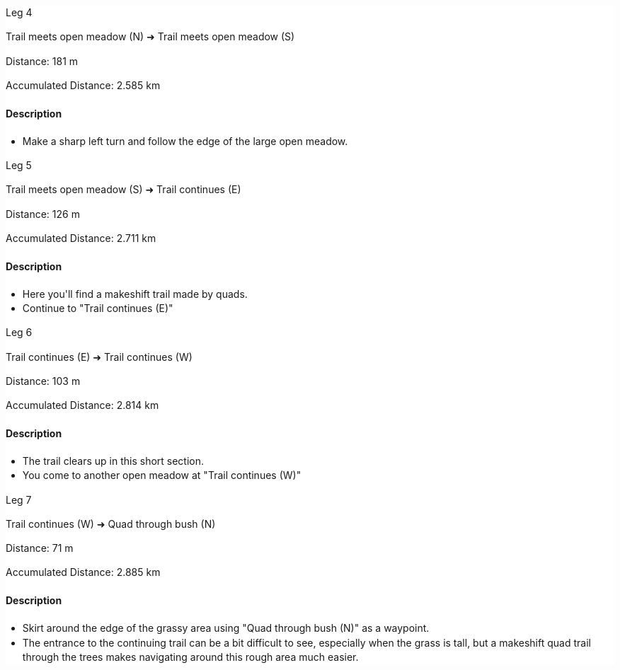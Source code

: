   <div class="border rounded-lg shadow-md">
    <div class="black-leg-header text-center py-1 font-bold text-white">Leg 4</div>
    <div class="p-4 space-y-2">
      <p class="-mt-4 text-center text-lg text-gray-700">Trail meets open meadow (N) ➜ Trail meets open meadow (S)</p>
      <p class="text-center text-base font-bold text-gray-700">Distance: 181 m</p>
      <p class="text-center text-base font-bold text-gray-700">Accumulated Distance: 2.585 km</p>
      <h4 class="text-base font-semibold">Description</h4>
      <ul class="text-base text-gray-700 tight-list">
        <li>Make a sharp left turn and follow the edge of the large open meadow.</li>
      </ul>
    </div>
  </div>
  
  <div class="border rounded-lg shadow-md">
    <div class="blue-leg-header text-center py-1 font-bold text-white">Leg 5</div>
    <div class="p-4 space-y-2">
      <p class="-mt-4 text-center text-lg text-gray-700">Trail meets open meadow (S) ➜ Trail continues (E)</p>
      <p class="text-center text-base font-bold text-gray-700">Distance: 126 m</p>
      <p class="text-center text-base font-bold text-gray-700">Accumulated Distance: 2.711 km</p>
      <h4 class="text-base font-semibold">Description</h4>
      <ul class="text-base text-gray-700 tight-list">
        <li>Here you'll find a makeshift trail made by quads.</li>
        <li>Continue to "Trail continues (E)"</li>
      </ul>
    </div>
  </div>
  
  <div class="border rounded-lg shadow-md">
    <div class="green-leg-header text-center py-1 font-bold text-white">Leg 6</div>
    <div class="p-4 space-y-2">
      <p class="-mt-4 text-center text-lg text-gray-700">Trail continues (E) ➜ Trail continues (W)</p>
      <p class="text-center text-base font-bold text-gray-700">Distance: 103 m</p>
      <p class="text-center text-base font-bold text-gray-700">Accumulated Distance: 2.814 km</p>
      <h4 class="text-base font-semibold">Description</h4>
      <ul class="text-base text-gray-700 tight-list">
        <li>The trail clears up in this short section.</li>
        <li>You come to another open meadow at "Trail continues (W)"</li>
      </ul>
    </div>
  </div>
  
  <div class="border rounded-lg shadow-md">
    <div class="black-leg-header text-center py-1 font-bold text-white">Leg 7</div>
    <div class="p-4 space-y-2">
      <p class="-mt-4 text-center text-lg text-gray-700">Trail continues (W) ➜ Quad through bush (N)</p>
      <p class="text-center text-base font-bold text-gray-700">Distance: 71 m</p>
      <p class="text-center text-base font-bold text-gray-700">Accumulated Distance: 2.885 km</p>
      <h4 class="text-base font-semibold">Description</h4>
      <ul class="text-base text-gray-700 tight-list">
        <li>Skirt around the edge of the grassy area using "Quad through bush (N)" as a waypoint.</li>
        <li>The entrance to the continuing trail can be a bit difficult to see, especially when the grass is tall, but a makeshift quad trail through the trees makes navigating around this rough area much easier.</li>
      </ul>
    </div>
  </div>
  